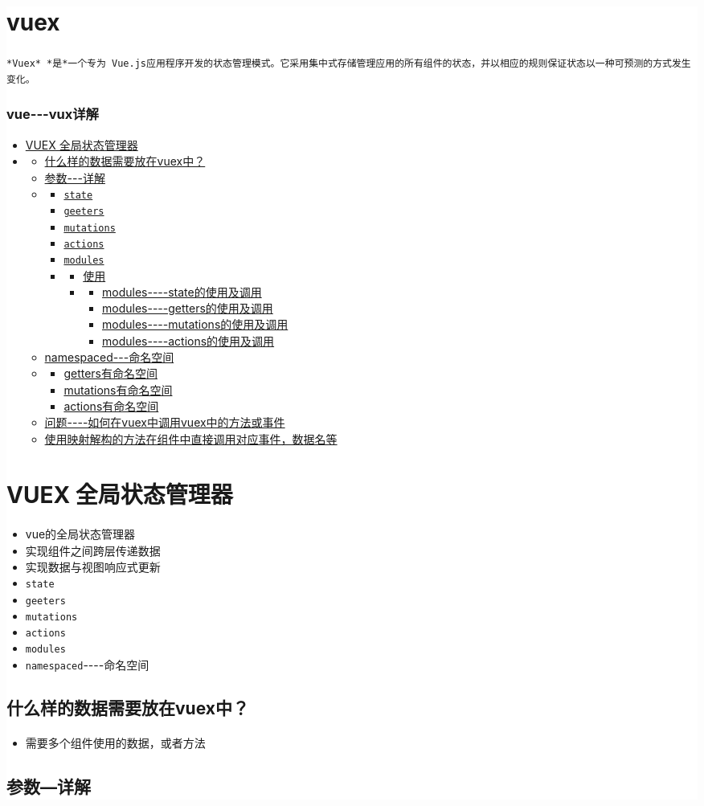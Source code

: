 # vuex

 	*Vuex* *是*一个专为 Vue.js应用程序开发的状态管理模式。它采用集中式存储管理应用的所有组件的状态，并以相应的规则保证状态以一种可预测的方式发生变化。 
 	

### vue---vux详解

- [VUEX 全局状态管理器](https://blog.csdn.net/qq_34182705/article/details/107188588#VUEX___2)
- - [什么样的数据需要放在vuex中？](https://blog.csdn.net/qq_34182705/article/details/107188588#vuex_15)
  - [参数---详解](https://blog.csdn.net/qq_34182705/article/details/107188588#_20)
  - - [`state`](https://blog.csdn.net/qq_34182705/article/details/107188588#state_22)
    - [`geeters`](https://blog.csdn.net/qq_34182705/article/details/107188588#geeters_37)
    - [`mutations`](https://blog.csdn.net/qq_34182705/article/details/107188588#mutations_59)
    - [`actions`](https://blog.csdn.net/qq_34182705/article/details/107188588#actions_85)
    - [`modules`](https://blog.csdn.net/qq_34182705/article/details/107188588#modules_126)
    - - [使用](https://blog.csdn.net/qq_34182705/article/details/107188588#_132)
      - - [modules----state的使用及调用](https://blog.csdn.net/qq_34182705/article/details/107188588#modulesstate_157)
        - [modules----getters的使用及调用](https://blog.csdn.net/qq_34182705/article/details/107188588#modulesgetters_175)
        - [modules----mutations的使用及调用](https://blog.csdn.net/qq_34182705/article/details/107188588#modulesmutations_200)
        - [modules----actions的使用及调用](https://blog.csdn.net/qq_34182705/article/details/107188588#modulesactions_225)
  - [namespaced---命名空间](https://blog.csdn.net/qq_34182705/article/details/107188588#namespaced_258)
  - - [getters有命名空间](https://blog.csdn.net/qq_34182705/article/details/107188588#getters_277)
    - [mutations有命名空间](https://blog.csdn.net/qq_34182705/article/details/107188588#mutations_285)
    - [actions有命名空间](https://blog.csdn.net/qq_34182705/article/details/107188588#actions_291)
  - [问题----如何在vuex中调用vuex中的方法或事件](https://blog.csdn.net/qq_34182705/article/details/107188588#vuexvuex_301)
  - [使用映射解构的方法在组件中直接调用对应事件，数据名等](https://blog.csdn.net/qq_34182705/article/details/107188588#_305)



# VUEX 全局状态管理器

- vue的全局状态管理器
- 实现组件之间跨层传递数据
- 实现数据与视图响应式更新
- `state`
- `geeters`
- `mutations`
- `actions`
- `modules`
- `namespaced`----命名空间

## 什么样的数据需要放在vuex中？

- 需要多个组件使用的数据，或者方法

## 参数—详解
